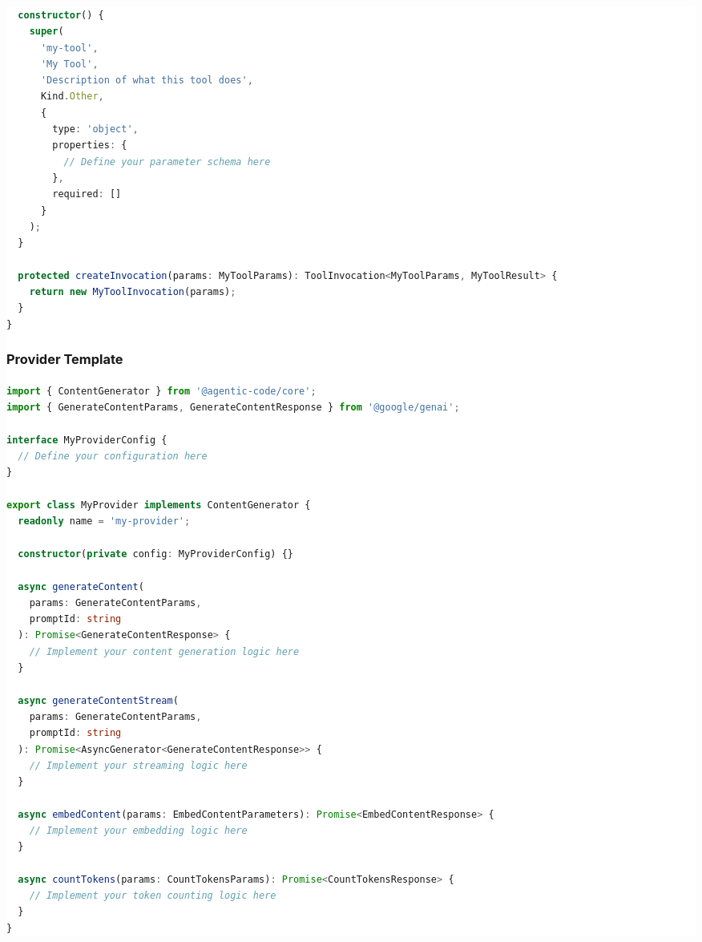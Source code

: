 ```typescript
  constructor() {
    super(
      'my-tool',
      'My Tool',
      'Description of what this tool does',
      Kind.Other,
      {
        type: 'object',
        properties: {
          // Define your parameter schema here
        },
        required: []
      }
    );
  }

  protected createInvocation(params: MyToolParams): ToolInvocation<MyToolParams, MyToolResult> {
    return new MyToolInvocation(params);
  }
}
```

### Provider Template

```typescript
import { ContentGenerator } from '@agentic-code/core';
import { GenerateContentParams, GenerateContentResponse } from '@google/genai';

interface MyProviderConfig {
  // Define your configuration here
}

export class MyProvider implements ContentGenerator {
  readonly name = 'my-provider';

  constructor(private config: MyProviderConfig) {}

  async generateContent(
    params: GenerateContentParams,
    promptId: string
  ): Promise<GenerateContentResponse> {
    // Implement your content generation logic here
  }

  async generateContentStream(
    params: GenerateContentParams,
    promptId: string
  ): Promise<AsyncGenerator<GenerateContentResponse>> {
    // Implement your streaming logic here
  }

  async embedContent(params: EmbedContentParameters): Promise<EmbedContentResponse> {
    // Implement your embedding logic here
  }

  async countTokens(params: CountTokensParams): Promise<CountTokensResponse> {
    // Implement your token counting logic here
  }
}
```
